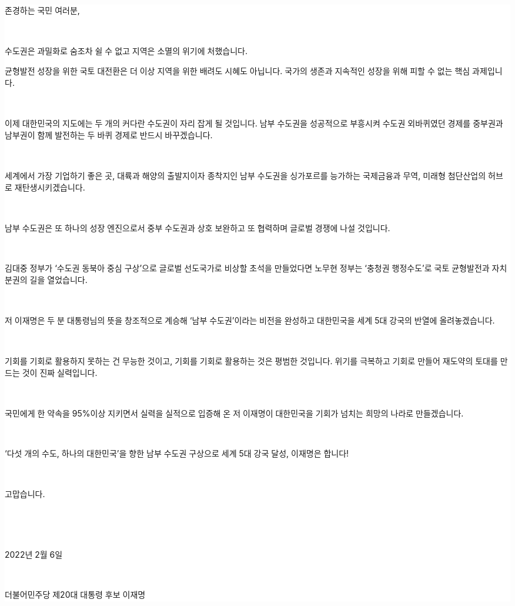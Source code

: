 
존경하는 국민 여러분,

​

수도권은 과밀화로 숨조차 쉴 수 없고 지역은 소멸의 위기에 처했습니다.

균형발전 성장을 위한 국토 대전환은 더 이상 지역을 위한 배려도 시혜도 아닙니다. 국가의 생존과 지속적인 성장을 위해 피할 수 없는 핵심 과제입니다.

​

이제 대한민국의 지도에는 두 개의 커다란 수도권이 자리 잡게 될 것입니다. 남부 수도권을 성공적으로 부흥시켜 수도권 외바퀴였던 경제를 중부권과 남부권이 함께 발전하는 두 바퀴 경제로 반드시 바꾸겠습니다.

​

세계에서 가장 기업하기 좋은 곳, 대륙과 해양의 출발지이자 종착지인 남부 수도권을 싱가포르를 능가하는 국제금융과 무역, 미래형 첨단산업의 허브로 재탄생시키겠습니다.

​

남부 수도권은 또 하나의 성장 엔진으로서 중부 수도권과 상호 보완하고 또 협력하며 글로벌 경쟁에 나설 것입니다.

​

김대중 정부가 ‘수도권 동북아 중심 구상’으로 글로벌 선도국가로 비상할 초석을 만들었다면 노무현 정부는 ‘충청권 행정수도’로 국토 균형발전과 자치분권의 길을 열었습니다.

​

저 이재명은 두 분 대통령님의 뜻을 창조적으로 계승해 ‘남부 수도권’이라는 비전을 완성하고 대한민국을 세계 5대 강국의 반열에 올려놓겠습니다.

​

기회를 기회로 활용하지 못하는 건 무능한 것이고, 기회를 기회로 활용하는 것은 평범한 것입니다. 위기를 극복하고 기회로 만들어 재도약의 토대를 만드는 것이 진짜 실력입니다.

​

국민에게 한 약속을 95%이상 지키면서 실력을 실적으로 입증해 온 저 이재명이 대한민국을 기회가 넘치는 희망의 나라로 만들겠습니다.

​

‘다섯 개의 수도, 하나의 대한민국’을 향한 남부 수도권 구상으로 세계 5대 강국 달성, 이재명은 합니다!

​

고맙습니다.

​

​

2022년 2월 6일

​

더불어민주당 제20대 대통령 후보 이재명